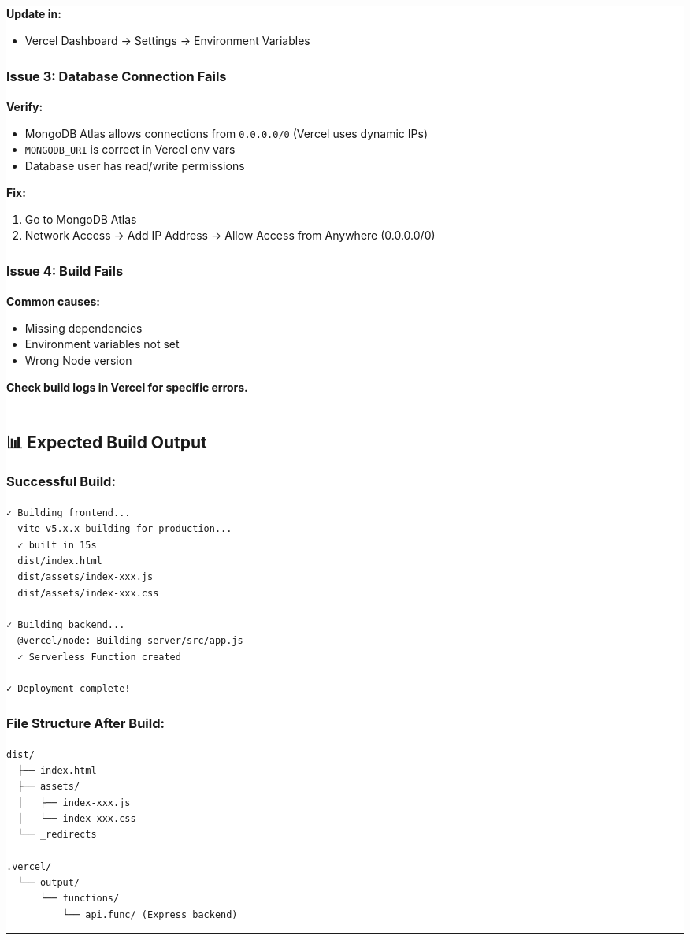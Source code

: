 **Update in:**
- Vercel Dashboard → Settings → Environment Variables

### Issue 3: Database Connection Fails
**Verify:**
- MongoDB Atlas allows connections from `0.0.0.0/0` (Vercel uses dynamic IPs)
- `MONGODB_URI` is correct in Vercel env vars
- Database user has read/write permissions

**Fix:**
1. Go to MongoDB Atlas
2. Network Access → Add IP Address → Allow Access from Anywhere (0.0.0.0/0)

### Issue 4: Build Fails
**Common causes:**
- Missing dependencies
- Environment variables not set
- Wrong Node version

**Check build logs in Vercel for specific errors.**

---

## 📊 Expected Build Output

### Successful Build:
```
✓ Building frontend...
  vite v5.x.x building for production...
  ✓ built in 15s
  dist/index.html
  dist/assets/index-xxx.js
  dist/assets/index-xxx.css

✓ Building backend...
  @vercel/node: Building server/src/app.js
  ✓ Serverless Function created

✓ Deployment complete!
```

### File Structure After Build:
```
dist/
  ├── index.html
  ├── assets/
  │   ├── index-xxx.js
  │   └── index-xxx.css
  └── _redirects

.vercel/
  └── output/
      └── functions/
          └── api.func/ (Express backend)
```

---